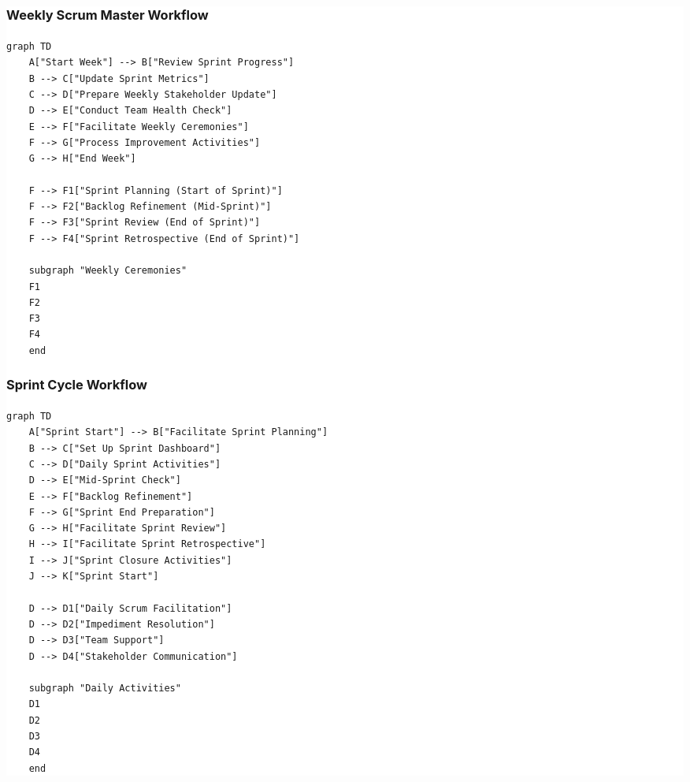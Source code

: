 ### Weekly Scrum Master Workflow

```mermaid title="Weekly Scrum Master Workflow" type="diagram"
graph TD
    A["Start Week"] --> B["Review Sprint Progress"]
    B --> C["Update Sprint Metrics"]
    C --> D["Prepare Weekly Stakeholder Update"]
    D --> E["Conduct Team Health Check"]
    E --> F["Facilitate Weekly Ceremonies"]
    F --> G["Process Improvement Activities"]
    G --> H["End Week"]
    
    F --> F1["Sprint Planning (Start of Sprint)"]
    F --> F2["Backlog Refinement (Mid-Sprint)"]
    F --> F3["Sprint Review (End of Sprint)"]
    F --> F4["Sprint Retrospective (End of Sprint)"]
    
    subgraph "Weekly Ceremonies"
    F1
    F2
    F3
    F4
    end
```

### Sprint Cycle Workflow

```mermaid title="Sprint Cycle Workflow" type="diagram"
graph TD
    A["Sprint Start"] --> B["Facilitate Sprint Planning"]
    B --> C["Set Up Sprint Dashboard"]
    C --> D["Daily Sprint Activities"]
    D --> E["Mid-Sprint Check"]
    E --> F["Backlog Refinement"]
    F --> G["Sprint End Preparation"]
    G --> H["Facilitate Sprint Review"]
    H --> I["Facilitate Sprint Retrospective"]
    I --> J["Sprint Closure Activities"]
    J --> K["Sprint Start"]
    
    D --> D1["Daily Scrum Facilitation"]
    D --> D2["Impediment Resolution"]
    D --> D3["Team Support"]
    D --> D4["Stakeholder Communication"]
    
    subgraph "Daily Activities"
    D1
    D2
    D3
    D4
    end
```
